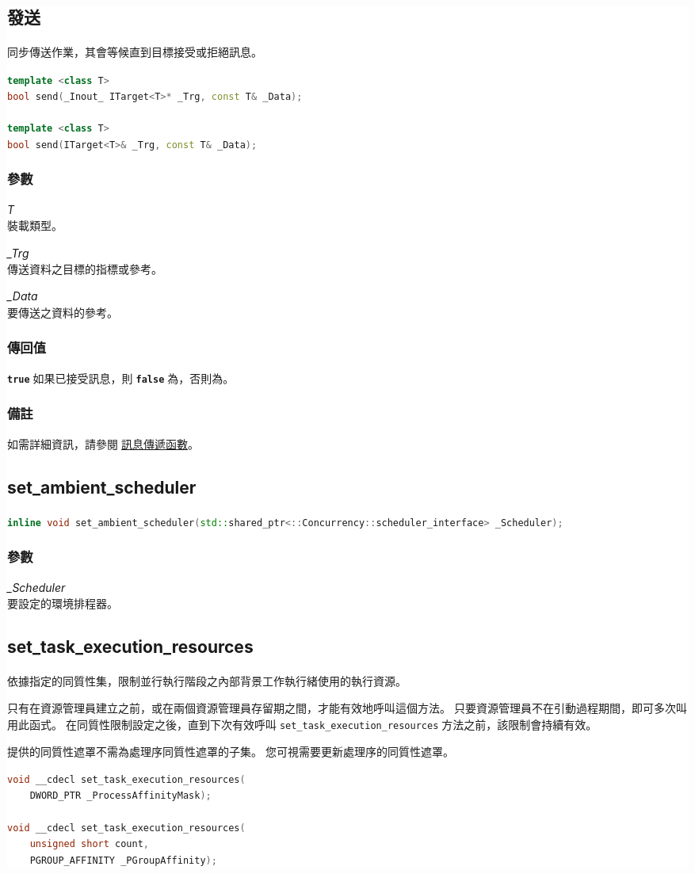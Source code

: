 ## <a name="send"></a><a name="send"></a> 發送

同步傳送作業，其會等候直到目標接受或拒絕訊息。

```cpp
template <class T>
bool send(_Inout_ ITarget<T>* _Trg, const T& _Data);

template <class T>
bool send(ITarget<T>& _Trg, const T& _Data);
```

### <a name="parameters"></a>參數

*T*<br/>
裝載類型。

*_Trg*<br/>
傳送資料之目標的指標或參考。

*_Data*<br/>
要傳送之資料的參考。

### <a name="return-value"></a>傳回值

**`true`** 如果已接受訊息，則 **`false`** 為，否則為。

### <a name="remarks"></a>備註

如需詳細資訊，請參閱 [訊息傳遞函數](../../../parallel/concrt/message-passing-functions.md)。

## <a name="set_ambient_scheduler"></a><a name="set_ambient_scheduler"></a> set_ambient_scheduler

```cpp
inline void set_ambient_scheduler(std::shared_ptr<::Concurrency::scheduler_interface> _Scheduler);
```

### <a name="parameters"></a>參數

*_Scheduler*<br/>
要設定的環境排程器。

## <a name="set_task_execution_resources"></a><a name="set_task_execution_resources"></a> set_task_execution_resources

依據指定的同質性集，限制並行執行階段之內部背景工作執行緒使用的執行資源。

只有在資源管理員建立之前，或在兩個資源管理員存留期之間，才能有效地呼叫這個方法。 只要資源管理員不在引動過程期間，即可多次叫用此函式。 在同質性限制設定之後，直到下次有效呼叫 `set_task_execution_resources` 方法之前，該限制會持續有效。

提供的同質性遮罩不需為處理序同質性遮罩的子集。 您可視需要更新處理序的同質性遮罩。

```cpp
void __cdecl set_task_execution_resources(
    DWORD_PTR _ProcessAffinityMask);

void __cdecl set_task_execution_resources(
    unsigned short count,
    PGROUP_AFFINITY _PGroupAffinity);
```
